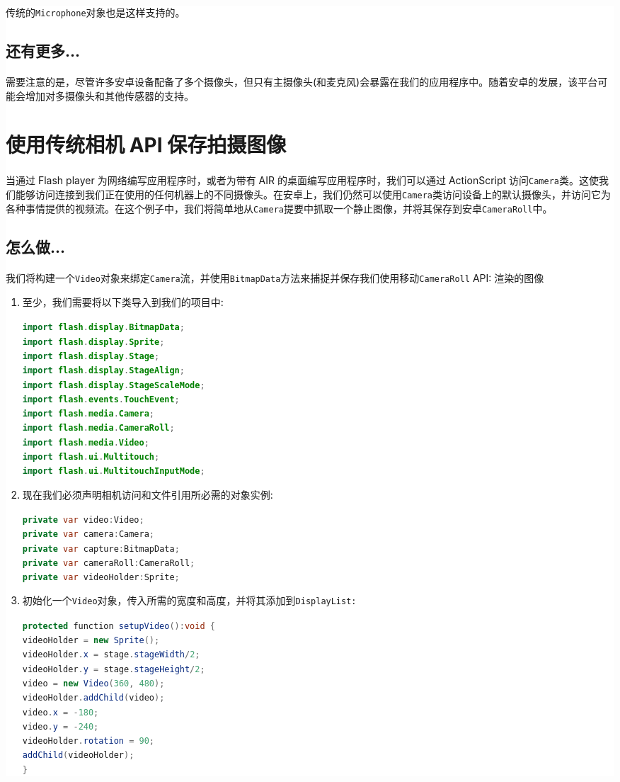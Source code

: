 传统的`Microphone`对象也是这样支持的。

## 还有更多...

需要注意的是，尽管许多安卓设备配备了多个摄像头，但只有主摄像头(和麦克风)会暴露在我们的应用程序中。随着安卓的发展，该平台可能会增加对多摄像头和其他传感器的支持。

# 使用传统相机 API 保存拍摄图像

当通过 Flash player 为网络编写应用程序时，或者为带有 AIR 的桌面编写应用程序时，我们可以通过 ActionScript 访问`Camera`类。这使我们能够访问连接到我们正在使用的任何机器上的不同摄像头。在安卓上，我们仍然可以使用`Camera`类访问设备上的默认摄像头，并访问它为各种事情提供的视频流。在这个例子中，我们将简单地从`Camera`提要中抓取一个静止图像，并将其保存到安卓`CameraRoll`中。

## 怎么做...

我们将构建一个`Video`对象来绑定`Camera`流，并使用`BitmapData`方法来捕捉并保存我们使用移动`CameraRoll` API: 渲染的图像

1.  至少，我们需要将以下类导入到我们的项目中:

    ```java
    import flash.display.BitmapData;
    import flash.display.Sprite;
    import flash.display.Stage;
    import flash.display.StageAlign;
    import flash.display.StageScaleMode;
    import flash.events.TouchEvent;
    import flash.media.Camera;
    import flash.media.CameraRoll;
    import flash.media.Video;
    import flash.ui.Multitouch;
    import flash.ui.MultitouchInputMode;

    ```

2.  现在我们必须声明相机访问和文件引用所必需的对象实例:

    ```java
    private var video:Video;
    private var camera:Camera;
    private var capture:BitmapData;
    private var cameraRoll:CameraRoll;
    private var videoHolder:Sprite;

    ```

3.  初始化一个`Video`对象，传入所需的宽度和高度，并将其添加到`DisplayList:`

    ```java
    protected function setupVideo():void {
    videoHolder = new Sprite();
    videoHolder.x = stage.stageWidth/2;
    videoHolder.y = stage.stageHeight/2;
    video = new Video(360, 480);
    videoHolder.addChild(video);
    video.x = -180;
    video.y = -240;
    videoHolder.rotation = 90;
    addChild(videoHolder);
    }
